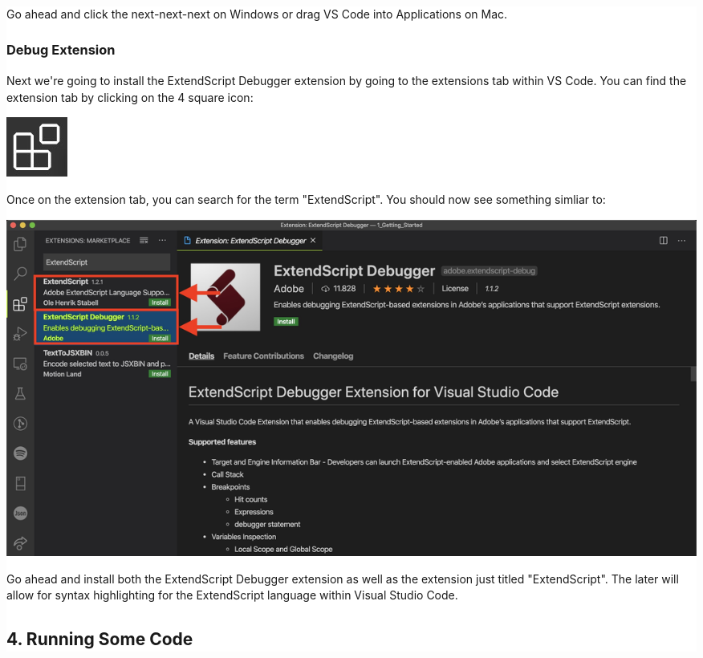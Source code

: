 Go ahead and click the next-next-next on Windows or drag VS Code into Applications on Mac.

### Debug Extension

Next we're going to install the ExtendScript Debugger extension by going to the extensions tab within VS Code. You can find the extension tab by clicking on the 4 square icon:

<img src='./assets/ExtensionIcon.jpg' width='76px'>

Once on the extension tab, you can search for the term "ExtendScript". You should now see something simliar to:

<img src='./assets/ExtensionView.jpg' width='100%'>

Go ahead and install both the ExtendScript Debugger extension as well as the extension just titled "ExtendScript". The later will allow for syntax highlighting for the ExtendScript language within Visual Studio Code. 


## 4. Running Some Code